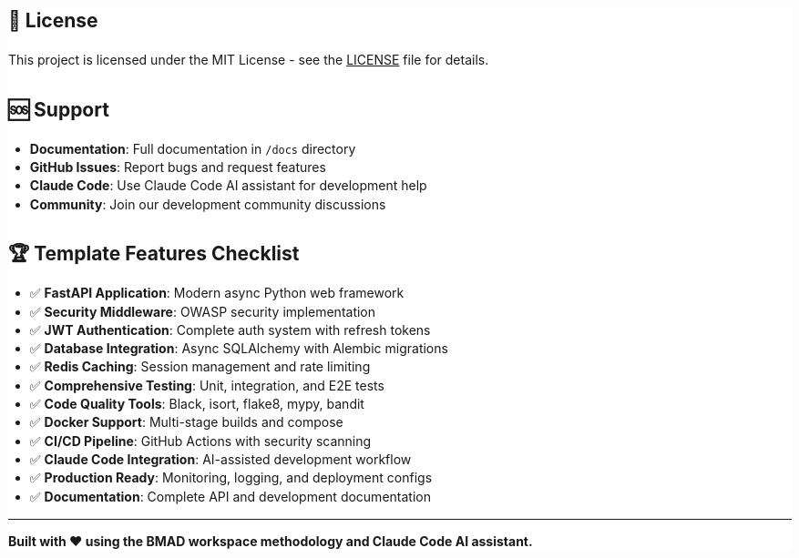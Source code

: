 ## 📄 License

This project is licensed under the MIT License - see the [LICENSE](LICENSE) file for details.

## 🆘 Support

- **Documentation**: Full documentation in `/docs` directory
- **GitHub Issues**: Report bugs and request features
- **Claude Code**: Use Claude Code AI assistant for development help
- **Community**: Join our development community discussions

## 🏆 Template Features Checklist

- ✅ **FastAPI Application**: Modern async Python web framework
- ✅ **Security Middleware**: OWASP security implementation
- ✅ **JWT Authentication**: Complete auth system with refresh tokens
- ✅ **Database Integration**: Async SQLAlchemy with Alembic migrations
- ✅ **Redis Caching**: Session management and rate limiting
- ✅ **Comprehensive Testing**: Unit, integration, and E2E tests
- ✅ **Code Quality Tools**: Black, isort, flake8, mypy, bandit
- ✅ **Docker Support**: Multi-stage builds and compose
- ✅ **CI/CD Pipeline**: GitHub Actions with security scanning
- ✅ **Claude Code Integration**: AI-assisted development workflow
- ✅ **Production Ready**: Monitoring, logging, and deployment configs
- ✅ **Documentation**: Complete API and development documentation

---

**Built with ❤️ using the BMAD workspace methodology and Claude Code AI assistant.**